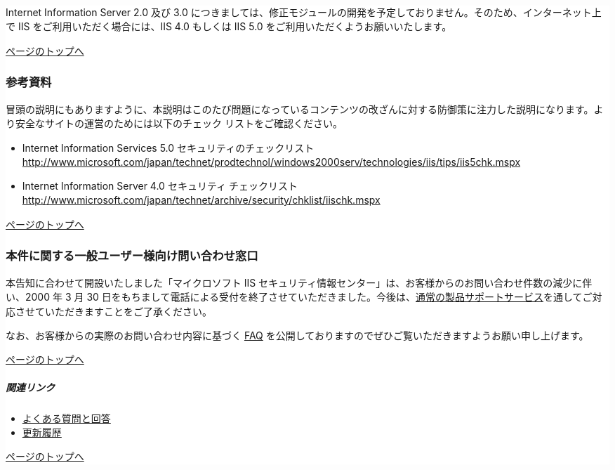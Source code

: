 Internet Information Server 2.0 及び 3.0 につきましては、修正モジュールの開発を予定しておりません。そのため、インターネット上で IIS をご利用いただく場合には、IIS 4.0 もしくは IIS 5.0 をご利用いただくようお願いいたします。
  
[](#mainsection)[ページのトップへ](#mainsection)
  
### 参考資料
  
冒頭の説明にもありますように、本説明はこのたび問題になっているコンテンツの改ざんに対する防御策に注力した説明になります。より安全なサイトの運営のためには以下のチェック リストをご確認ください。
  
-   Internet Information Services 5.0 セキュリティのチェックリスト  
    <http://www.microsoft.com/japan/technet/prodtechnol/windows2000serv/technologies/iis/tips/iis5chk.mspx>
  
-   Internet Information Server 4.0 セキュリティ チェックリスト  
    <http://www.microsoft.com/japan/technet/archive/security/chklist/iischk.mspx>
  
[](#mainsection)[ページのトップへ](#mainsection)
  
### 本件に関する一般ユーザー様向け問い合わせ窓口
  
本告知に合わせて開設いたしました「マイクロソフト IIS セキュリティ情報センター」は、お客様からのお問い合わせ件数の減少に伴い、2000 年 3 月 30 日をもちまして電話による受付を終了させていただきました。今後は、[通常の製品サポートサービス](http://support.microsoft.com)を通してご対応させていただきますことをご了承ください。
  
なお、お客様からの実際のお問い合わせ内容に基づく [FAQ](https://technet.microsoft.com/ja-jp/library/0d06912e-1a72-4525-960c-368ffe93b753(v=TechNet.10)) を公開しておりますのでぜひご覧いただきますようお願い申し上げます。
  
[](#mainsection)[ページのトップへ](#mainsection)
  
##### 関連リンク
  
-   [よくある質問と回答](https://technet.microsoft.com/ja-jp/library/0d06912e-1a72-4525-960c-368ffe93b753(v=TechNet.10))  
-   [更新履歴](https://technet.microsoft.com/ja-jp/library/5e514ed9-54f7-472e-afa9-fa2621e83380(v=TechNet.10))
  
[](#mainsection)[ページのトップへ](#mainsection)
